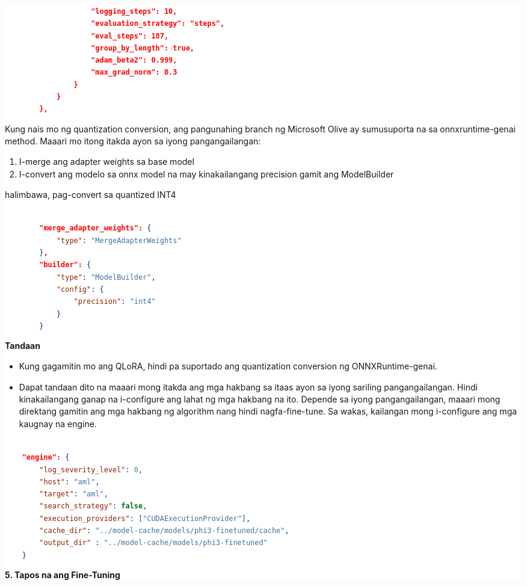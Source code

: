 ```json
                    "logging_steps": 10,
                    "evaluation_strategy": "steps",
                    "eval_steps": 187,
                    "group_by_length": true,
                    "adam_beta2": 0.999,
                    "max_grad_norm": 0.3
                }
            }
        },
```

Kung nais mo ng quantization conversion, ang pangunahing branch ng Microsoft Olive ay sumusuporta na sa onnxruntime-genai method. Maaari mo itong itakda ayon sa iyong pangangailangan:

1. I-merge ang adapter weights sa base model
2. I-convert ang modelo sa onnx model na may kinakailangang precision gamit ang ModelBuilder

halimbawa, pag-convert sa quantized INT4

```json

        "merge_adapter_weights": {
            "type": "MergeAdapterWeights"
        },
        "builder": {
            "type": "ModelBuilder",
            "config": {
                "precision": "int4"
            }
        }
```

**Tandaan** 
- Kung gagamitin mo ang QLoRA, hindi pa suportado ang quantization conversion ng ONNXRuntime-genai.

- Dapat tandaan dito na maaari mong itakda ang mga hakbang sa itaas ayon sa iyong sariling pangangailangan. Hindi kinakailangang ganap na i-configure ang lahat ng mga hakbang na ito. Depende sa iyong pangangailangan, maaari mong direktang gamitin ang mga hakbang ng algorithm nang hindi nagfa-fine-tune. Sa wakas, kailangan mong i-configure ang mga kaugnay na engine.

```json

    "engine": {
        "log_severity_level": 0,
        "host": "aml",
        "target": "aml",
        "search_strategy": false,
        "execution_providers": ["CUDAExecutionProvider"],
        "cache_dir": "../model-cache/models/phi3-finetuned/cache",
        "output_dir" : "../model-cache/models/phi3-finetuned"
    }
```

**5. Tapos na ang Fine-Tuning**
